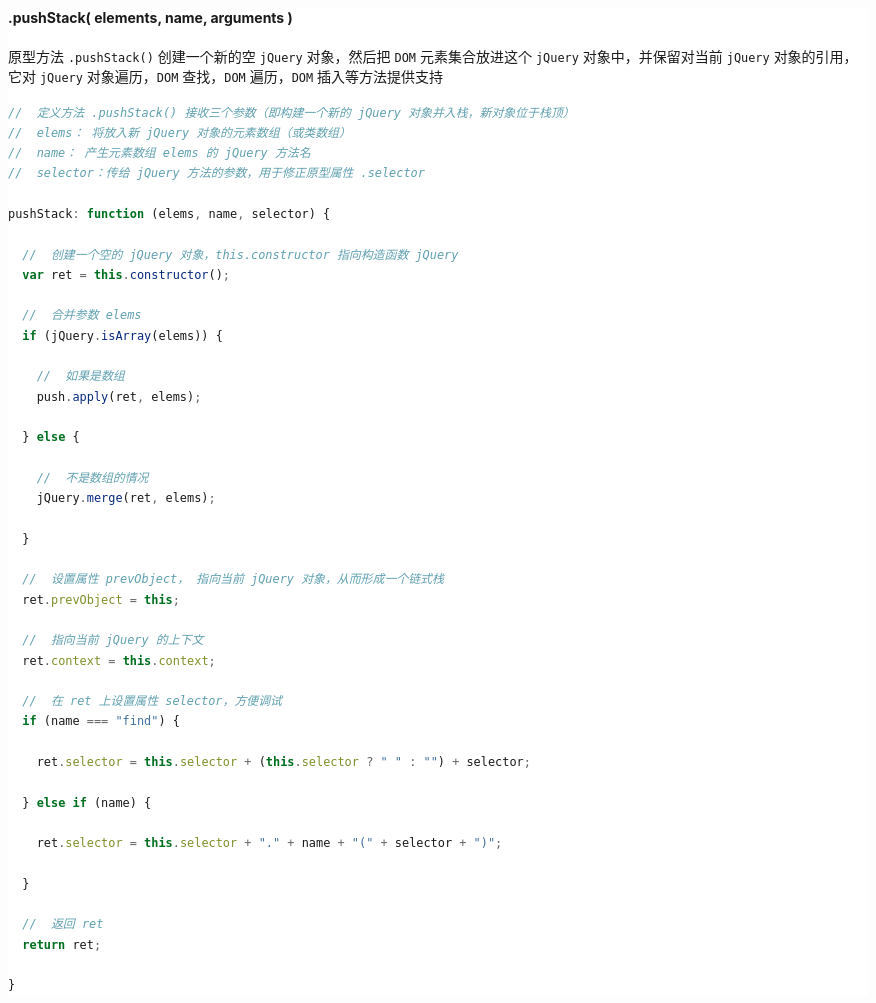 



#### .pushStack( elements, name, arguments )

原型方法 `.pushStack()` 创建一个新的空 `jQuery` 对象，然后把 `DOM` 元素集合放进这个 `jQuery` 对象中，并保留对当前 `jQuery` 对象的引用，它对 `jQuery` 对象遍历，`DOM` 查找，`DOM` 遍历，`DOM` 插入等方法提供支持

```js
//  定义方法 .pushStack() 接收三个参数（即构建一个新的 jQuery 对象并入栈，新对象位于栈顶）
//  elems： 将放入新 jQuery 对象的元素数组（或类数组）
//  name： 产生元素数组 elems 的 jQuery 方法名
//  selector：传给 jQuery 方法的参数，用于修正原型属性 .selector

pushStack: function (elems, name, selector) {

  //  创建一个空的 jQuery 对象，this.constructor 指向构造函数 jQuery
  var ret = this.constructor();

  //  合并参数 elems 
  if (jQuery.isArray(elems)) {

    //  如果是数组
    push.apply(ret, elems);

  } else {

    //  不是数组的情况
    jQuery.merge(ret, elems);

  }

  //  设置属性 prevObject， 指向当前 jQuery 对象，从而形成一个链式栈
  ret.prevObject = this;

  //  指向当前 jQuery 的上下文
  ret.context = this.context;

  //  在 ret 上设置属性 selector，方便调试
  if (name === "find") {

    ret.selector = this.selector + (this.selector ? " " : "") + selector;

  } else if (name) {

    ret.selector = this.selector + "." + name + "(" + selector + ")";

  }

  //  返回 ret
  return ret;

}
```
